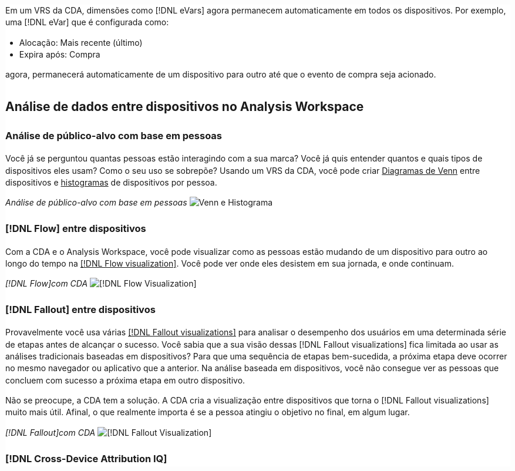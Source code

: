 Em um VRS da CDA, dimensões como [!DNL eVars] agora permanecem automaticamente em todos os dispositivos. Por exemplo, uma [!DNL eVar] que é configurada como:

* Alocação: Mais recente (último)
* Expira após: Compra

agora, permanecerá automaticamente de um dispositivo para outro até que o evento de compra seja acionado.

## Análise de dados entre dispositivos no Analysis Workspace

### Análise de público-alvo com base em pessoas

Você já se perguntou quantas pessoas estão interagindo com a sua marca? Você já quis entender quantos e quais tipos de dispositivos eles usam? Como o seu uso se sobrepõe? Usando um VRS da CDA, você pode criar [Diagramas de Venn](https://experienceleague.adobe.com/docs/analytics/analyze/analysis-workspace/visualizations/venn.html?lang=pt-BR) entre dispositivos e [histogramas](https://experienceleague.adobe.com/docs/analytics/analyze/analysis-workspace/visualizations/histogram.html?lang=pt-BR) de dispositivos por pessoa.

*Análise de público-alvo com base em pessoas*
![Venn e Histograma](assets/cda-venn-and-histogram.png)

### [!DNL Flow] entre dispositivos

Com a CDA e o Analysis Workspace, você pode visualizar como as pessoas estão mudando de um dispositivo para outro ao longo do tempo na [[!DNL Flow visualization]](https://experienceleague.adobe.com/docs/analytics/analyze/analysis-workspace/visualizations/flow/flow.html?lang=pt-BR). Você pode ver onde eles desistem em sua jornada, e onde continuam.

*[!DNL Flow]com CDA*
![[!DNL Flow Visualization]](assets/cda-flow-viz.png)

### [!DNL Fallout] entre dispositivos

Provavelmente você usa várias [[!DNL Fallout visualizations]](https://experienceleague.adobe.com/docs/analytics/analyze/analysis-workspace/visualizations/fallout/fallout-flow.html?lang=pt-BR) para analisar o desempenho dos usuários em uma determinada série de etapas antes de alcançar o sucesso. Você sabia que a sua visão dessas [!DNL Fallout visualizations] fica limitada ao usar as análises tradicionais baseadas em dispositivos? Para que uma sequência de etapas bem-sucedida, a próxima etapa deve ocorrer no mesmo navegador ou aplicativo que a anterior. Na análise baseada em dispositivos, você não consegue ver as pessoas que concluem com sucesso a próxima etapa em outro dispositivo.

Não se preocupe, a CDA tem a solução. A CDA cria a visualização entre dispositivos que torna o [!DNL Fallout visualizations] muito mais útil. Afinal, o que realmente importa é se a pessoa atingiu o objetivo no final, em algum lugar. 

*[!DNL Fallout]com CDA*
![[!DNL Fallout Visualization]](assets/cda-fallout-viz.png)

### [!DNL Cross-Device Attribution IQ]
